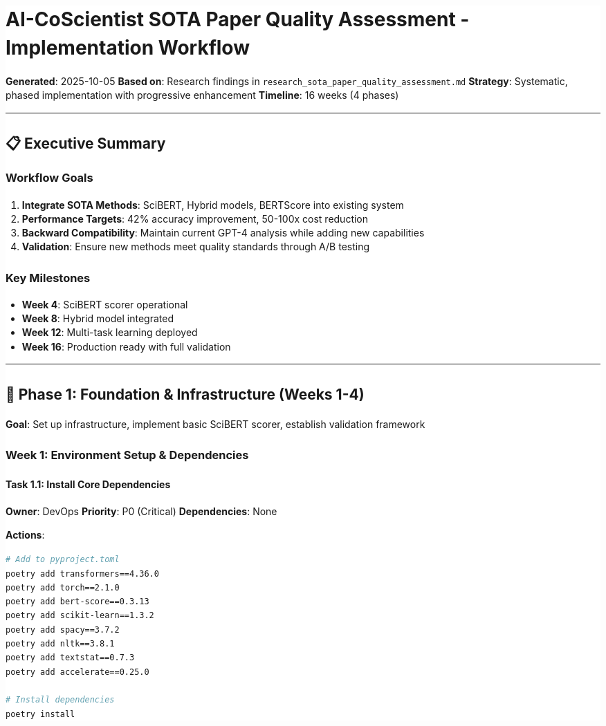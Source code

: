 # AI-CoScientist SOTA Paper Quality Assessment - Implementation Workflow

**Generated**: 2025-10-05
**Based on**: Research findings in `research_sota_paper_quality_assessment.md`
**Strategy**: Systematic, phased implementation with progressive enhancement
**Timeline**: 16 weeks (4 phases)

---

## 📋 Executive Summary

### Workflow Goals
1. **Integrate SOTA Methods**: SciBERT, Hybrid models, BERTScore into existing system
2. **Performance Targets**: 42% accuracy improvement, 50-100x cost reduction
3. **Backward Compatibility**: Maintain current GPT-4 analysis while adding new capabilities
4. **Validation**: Ensure new methods meet quality standards through A/B testing

### Key Milestones
- **Week 4**: SciBERT scorer operational
- **Week 8**: Hybrid model integrated
- **Week 12**: Multi-task learning deployed
- **Week 16**: Production ready with full validation

---

## 🎯 Phase 1: Foundation & Infrastructure (Weeks 1-4)

**Goal**: Set up infrastructure, implement basic SciBERT scorer, establish validation framework

### Week 1: Environment Setup & Dependencies

#### Task 1.1: Install Core Dependencies
**Owner**: DevOps
**Priority**: P0 (Critical)
**Dependencies**: None

**Actions**:
```bash
# Add to pyproject.toml
poetry add transformers==4.36.0
poetry add torch==2.1.0
poetry add bert-score==0.3.13
poetry add scikit-learn==1.3.2
poetry add spacy==3.7.2
poetry add nltk==3.8.1
poetry add textstat==0.7.3
poetry add accelerate==0.25.0

# Install dependencies
poetry install
```
